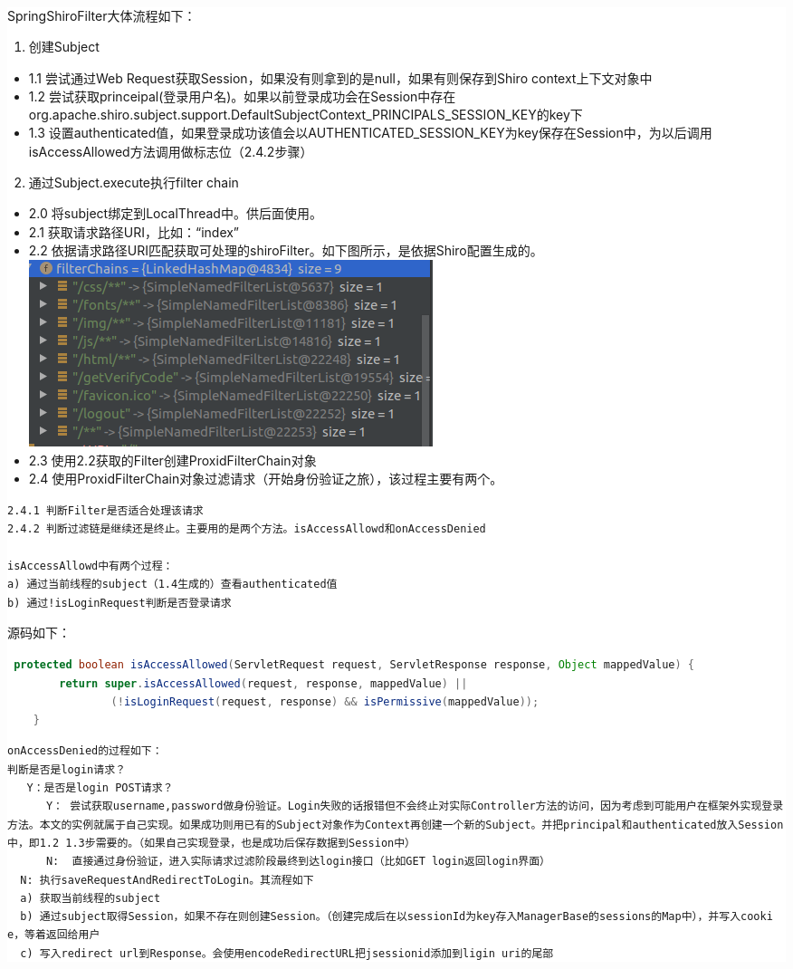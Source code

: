SpringShiroFilter大体流程如下：

1. 创建Subject
- 1.1  尝试通过Web Request获取Session，如果没有则拿到的是null，如果有则保存到Shiro context上下文对象中
- 1.2  尝试获取princeipal(登录用户名)。如果以前登录成功会在Session中存在org.apache.shiro.subject.support.DefaultSubjectContext_PRINCIPALS_SESSION_KEY的key下
- 1.3  设置authenticated值，如果登录成功该值会以AUTHENTICATED_SESSION_KEY为key保存在Session中，为以后调用isAccessAllowed方法调用做标志位（2.4.2步骤）

2. 通过Subject.execute执行filter chain
- 2.0 将subject绑定到LocalThread中。供后面使用。
- 2.1 获取请求路径URI，比如：“index”
- 2.2 依据请求路径URI匹配获取可处理的shiroFilter。如下图所示，是依据Shiro配置生成的。
![](pic/matchFiterChain.png)
- 2.3 使用2.2获取的Filter创建ProxidFilterChain对象
- 2.4 使用ProxidFilterChain对象过滤请求（开始身份验证之旅），该过程主要有两个。

```
2.4.1 判断Filter是否适合处理该请求
2.4.2 判断过滤链是继续还是终止。主要用的是两个方法。isAccessAllowd和onAccessDenied

isAccessAllowd中有两个过程：
a) 通过当前线程的subject（1.4生成的）查看authenticated值
b) 通过!isLoginRequest判断是否登录请求
```

源码如下：
```java
 protected boolean isAccessAllowed(ServletRequest request, ServletResponse response, Object mappedValue) {
        return super.isAccessAllowed(request, response, mappedValue) ||
                (!isLoginRequest(request, response) && isPermissive(mappedValue));
    }
```

```
onAccessDenied的过程如下：
判断是否是login请求？
   Y：是否是login POST请求？
      Y： 尝试获取username,password做身份验证。Login失败的话报错但不会终止对实际Controller方法的访问，因为考虑到可能用户在框架外实现登录方法。本文的实例就属于自己实现。如果成功则用已有的Subject对象作为Context再创建一个新的Subject。并把principal和authenticated放入Session中，即1.2 1.3步需要的。（如果自己实现登录，也是成功后保存数据到Session中）
      N:  直接通过身份验证，进入实际请求过滤阶段最终到达login接口（比如GET login返回login界面）
  N: 执行saveRequestAndRedirectToLogin。其流程如下
  a) 获取当前线程的subject
  b) 通过subject取得Session，如果不存在则创建Session。（创建完成后在以sessionId为key存入ManagerBase的sessions的Map中），并写入cookie，等着返回给用户
  c) 写入redirect url到Response。会使用encodeRedirectURL把jsessionid添加到ligin uri的尾部
```

